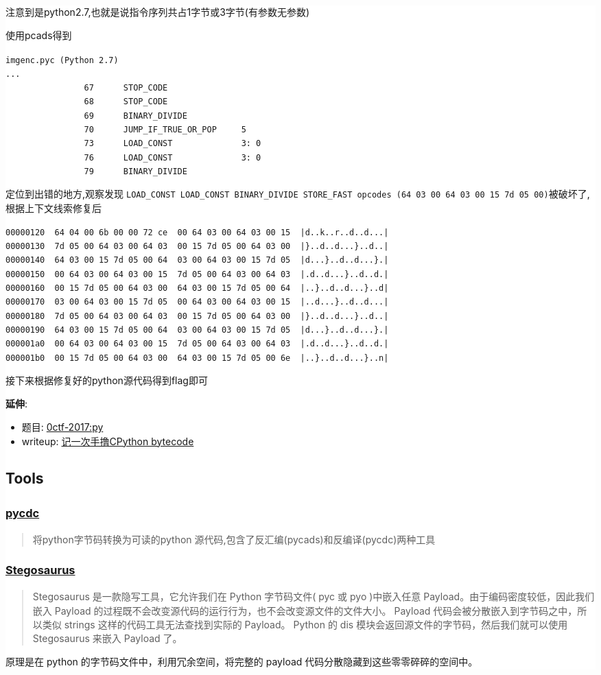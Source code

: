 注意到是python2.7,也就是说指令序列共占1字节或3字节(有参数无参数)

使用pcads得到

```xml
imgenc.pyc (Python 2.7)
...
                67      STOP_CODE               
                68      STOP_CODE               
                69      BINARY_DIVIDE           
                70      JUMP_IF_TRUE_OR_POP     5
                73      LOAD_CONST              3: 0
                76      LOAD_CONST              3: 0
                79      BINARY_DIVIDE       
```

定位到出错的地方,观察发现 `LOAD_CONST LOAD_CONST BINARY_DIVIDE STORE_FAST opcodes (64 03 00 64 03 00 15 7d 05 00)`被破坏了,根据上下文线索修复后

```xml
00000120  64 04 00 6b 00 00 72 ce  00 64 03 00 64 03 00 15  |d..k..r..d..d...|
00000130  7d 05 00 64 03 00 64 03  00 15 7d 05 00 64 03 00  |}..d..d...}..d..|
00000140  64 03 00 15 7d 05 00 64  03 00 64 03 00 15 7d 05  |d...}..d..d...}.|
00000150  00 64 03 00 64 03 00 15  7d 05 00 64 03 00 64 03  |.d..d...}..d..d.|
00000160  00 15 7d 05 00 64 03 00  64 03 00 15 7d 05 00 64  |..}..d..d...}..d|
00000170  03 00 64 03 00 15 7d 05  00 64 03 00 64 03 00 15  |..d...}..d..d...|
00000180  7d 05 00 64 03 00 64 03  00 15 7d 05 00 64 03 00  |}..d..d...}..d..|
00000190  64 03 00 15 7d 05 00 64  03 00 64 03 00 15 7d 05  |d...}..d..d...}.|
000001a0  00 64 03 00 64 03 00 15  7d 05 00 64 03 00 64 03  |.d..d...}..d..d.|
000001b0  00 15 7d 05 00 64 03 00  64 03 00 15 7d 05 00 6e  |..}..d..d...}..n|
```

接下来根据修复好的python源代码得到flag即可


**延伸**:

- 题目: [0ctf-2017:py](https://github.com/ctfs/write-ups-2017/tree/master/0ctf-quals-2017/reverse/py-137)
- writeup: [记一次手撸CPython bytecode](http://0x48.pw/2017/03/20/0x2f/)


## Tools


### [pycdc](https://github.com/zrax/pycdc)

> 将python字节码转换为可读的python 源代码,包含了反汇编(pycads)和反编译(pycdc)两种工具

### [Stegosaurus](https://github.com/AngelKitty/stegosaurus)

> Stegosaurus 是一款隐写工具，它允许我们在 Python 字节码文件( pyc 或 pyo )中嵌入任意 Payload。由于编码密度较低，因此我们嵌入 Payload 的过程既不会改变源代码的运行行为，也不会改变源文件的文件大小。 Payload 代码会被分散嵌入到字节码之中，所以类似 strings 这样的代码工具无法查找到实际的 Payload。 Python 的 dis 模块会返回源文件的字节码，然后我们就可以使用 Stegosaurus 来嵌入 Payload 了。

原理是在 python 的字节码文件中，利用冗余空间，将完整的 payload 代码分散隐藏到这些零零碎碎的空间中。
